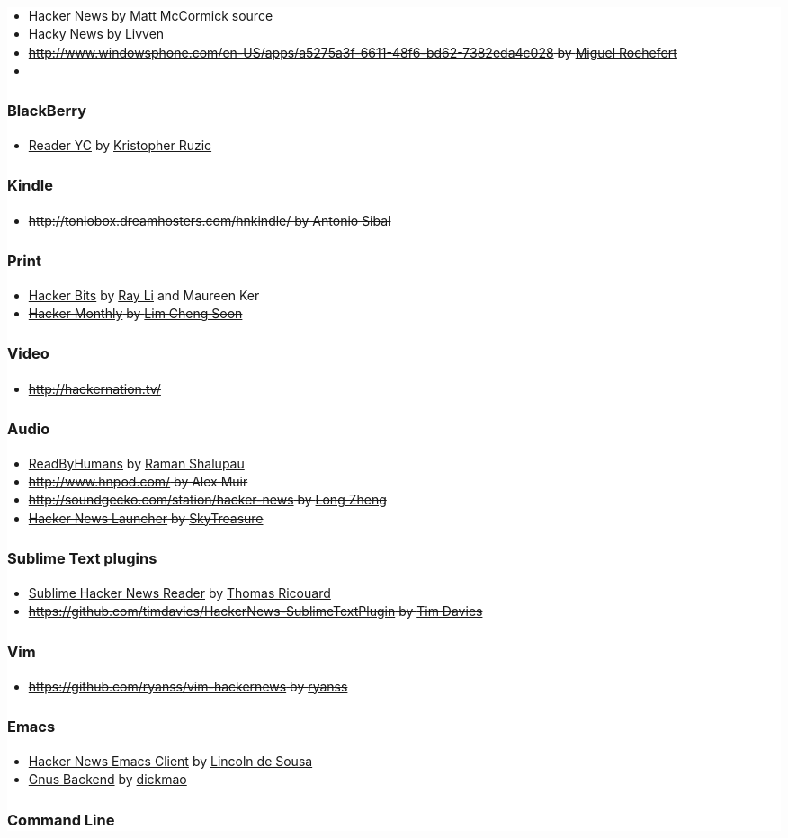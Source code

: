- [Hacker News](http://www.windowsphone.com/en-us/store/app/hacker-news/57a88f24-7dce-47cb-b322-33a1a4178533) by [Matt McCormick](https://github.com/mbmccormick) [source](https://github.com/mbmccormick/HackerNews)
- [Hacky News](http://www.windowsphone.com/en-gb/store/app/hacky-news/5e5a14a9-d08b-45ee-a5c2-b44713868af7) by [Livven](https://github.com/Livven)
- ~~<http://www.windowsphone.com/en-US/apps/a5275a3f-6611-48f6-bd62-7382eda4c028> by [Miguel Rochefort](https://github.com/miguelrochefort)~~
-

### BlackBerry

- [Reader YC](http://appworld.blackberry.com/webstore/content/34175888/) by [Kristopher Ruzic](https://github.com/krruzic)

### Kindle

- ~~<http://toniobox.dreamhosters.com/hnkindle/> by Antonio Sibal~~

### Print

- [Hacker Bits](http://hackerbits.com/) by [Ray Li](http://rayli.net) and Maureen Ker
- ~~[Hacker Monthly](http://hackermonthly.com/) by [Lim Cheng Soon](https://github.com/bearwithclaws)~~

### Video

- ~~<http://hackernation.tv/>~~

### Audio
- [ReadByHumans](https://readbyhumans.com/) by [Raman Shalupau](https://github.com/ksaitor)
- ~~<http://www.hnpod.com/> by Alex Muir~~
- ~~<http://soundgecko.com/station/hacker-news> by [Long Zheng](https://github.com/longzheng)~~
- ~~[Hacker News Launcher](https://play.google.com/store/apps/details?id=com.fxpi.hnlauncher) by [SkyTreasure](https://github.com/SkyTreasure)~~

### Sublime Text plugins

- [Sublime Hacker News Reader](https://github.com/Dimillian/Sublime-Hacker-News-Reader) by [Thomas Ricouard](https://github.com/Dimillian)
- ~~<https://github.com/timdavies/HackerNews-SublimeTextPlugin> by [Tim Davies](https://github.com/timdavies)~~

### Vim

- ~~<https://github.com/ryanss/vim-hackernews> by [ryanss](https://github.com/ryanss)~~

### Emacs

- [Hacker News Emacs Client](https://github.com/clarete/hackernews.el) by [Lincoln de Sousa](https://github.com/clarete)
- [Gnus Backend](https://github.com/dickmao/nnhackernews) by [dickmao](https://github.com/dickmao)

### Command Line
